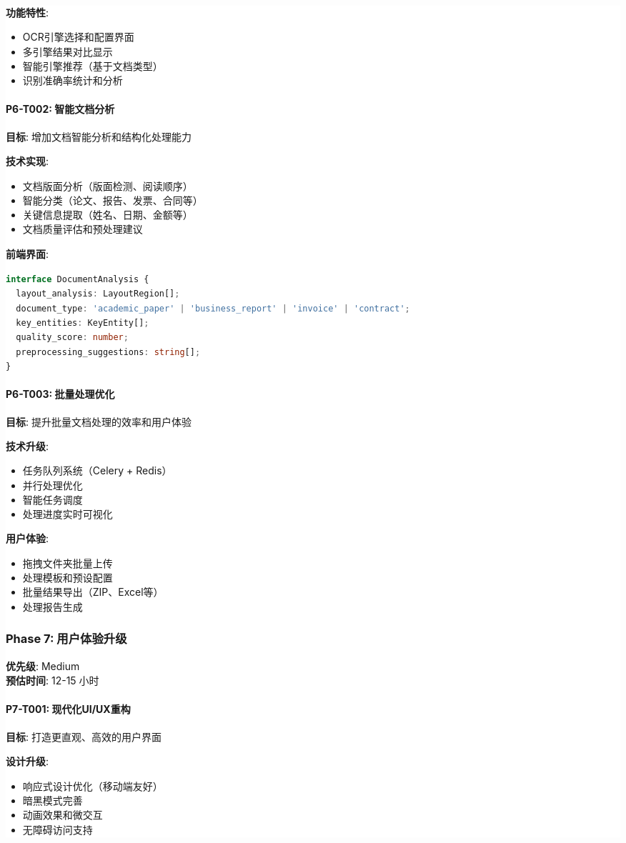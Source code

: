 **功能特性**:
- OCR引擎选择和配置界面
- 多引擎结果对比显示
- 智能引擎推荐（基于文档类型）
- 识别准确率统计和分析

#### P6-T002: 智能文档分析
**目标**: 增加文档智能分析和结构化处理能力

**技术实现**:
- 文档版面分析（版面检测、阅读顺序）
- 智能分类（论文、报告、发票、合同等）
- 关键信息提取（姓名、日期、金额等）
- 文档质量评估和预处理建议

**前端界面**:
```typescript
interface DocumentAnalysis {
  layout_analysis: LayoutRegion[];
  document_type: 'academic_paper' | 'business_report' | 'invoice' | 'contract';
  key_entities: KeyEntity[];
  quality_score: number;
  preprocessing_suggestions: string[];
}
```

#### P6-T003: 批量处理优化
**目标**: 提升批量文档处理的效率和用户体验

**技术升级**:
- 任务队列系统（Celery + Redis）
- 并行处理优化
- 智能任务调度
- 处理进度实时可视化

**用户体验**:
- 拖拽文件夹批量上传
- 处理模板和预设配置
- 批量结果导出（ZIP、Excel等）
- 处理报告生成

### Phase 7: 用户体验升级
**优先级**: Medium  
**预估时间**: 12-15 小时

#### P7-T001: 现代化UI/UX重构
**目标**: 打造更直观、高效的用户界面

**设计升级**:
- 响应式设计优化（移动端友好）
- 暗黑模式完善
- 动画效果和微交互
- 无障碍访问支持
